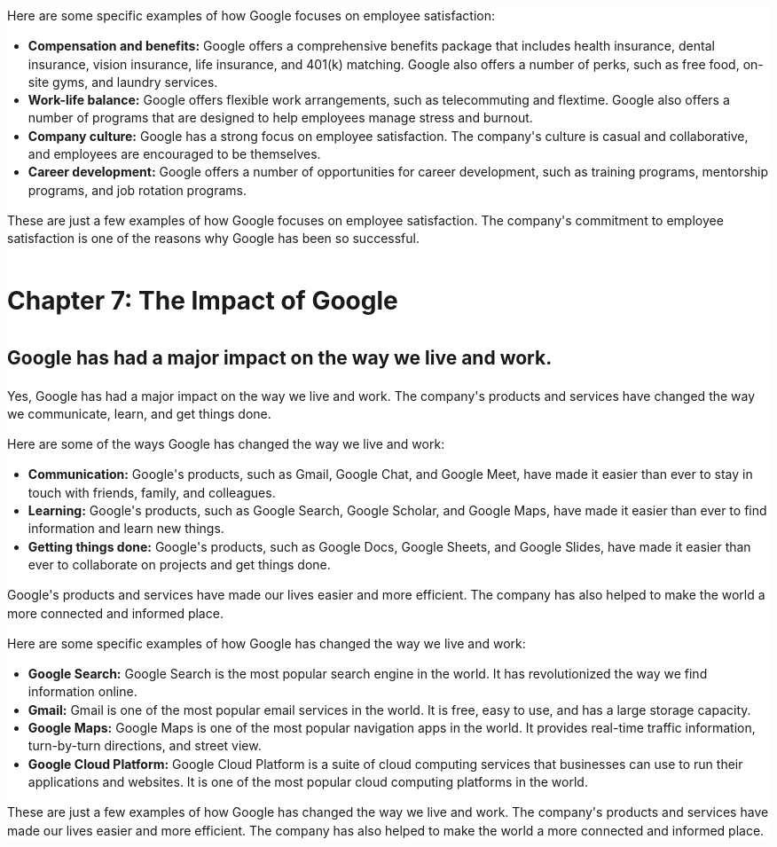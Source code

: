 Here are some specific examples of how Google focuses on employee satisfaction:

* **Compensation and benefits:** Google offers a comprehensive benefits package that includes health insurance, dental insurance, vision insurance, life insurance, and 401(k) matching. Google also offers a number of perks, such as free food, on-site gyms, and laundry services.
* **Work-life balance:** Google offers flexible work arrangements, such as telecommuting and flextime. Google also offers a number of programs that are designed to help employees manage stress and burnout.
* **Company culture:** Google has a strong focus on employee satisfaction. The company's culture is casual and collaborative, and employees are encouraged to be themselves.
* **Career development:** Google offers a number of opportunities for career development, such as training programs, mentorship programs, and job rotation programs.

These are just a few examples of how Google focuses on employee satisfaction. The company's commitment to employee satisfaction is one of the reasons why Google has been so successful.


# Chapter 7: The Impact of Google


## Google has had a major impact on the way we live and work.


Yes, Google has had a major impact on the way we live and work. The company's products and services have changed the way we communicate, learn, and get things done.

Here are some of the ways Google has changed the way we live and work:

* **Communication:** Google's products, such as Gmail, Google Chat, and Google Meet, have made it easier than ever to stay in touch with friends, family, and colleagues.
* **Learning:** Google's products, such as Google Search, Google Scholar, and Google Maps, have made it easier than ever to find information and learn new things.
* **Getting things done:** Google's products, such as Google Docs, Google Sheets, and Google Slides, have made it easier than ever to collaborate on projects and get things done.

Google's products and services have made our lives easier and more efficient. The company has also helped to make the world a more connected and informed place.

Here are some specific examples of how Google has changed the way we live and work:

* **Google Search:** Google Search is the most popular search engine in the world. It has revolutionized the way we find information online.
* **Gmail:** Gmail is one of the most popular email services in the world. It is free, easy to use, and has a large storage capacity.
* **Google Maps:** Google Maps is one of the most popular navigation apps in the world. It provides real-time traffic information, turn-by-turn directions, and street view.
* **Google Cloud Platform:** Google Cloud Platform is a suite of cloud computing services that businesses can use to run their applications and websites. It is one of the most popular cloud computing platforms in the world.

These are just a few examples of how Google has changed the way we live and work. The company's products and services have made our lives easier and more efficient. The company has also helped to make the world a more connected and informed place.
